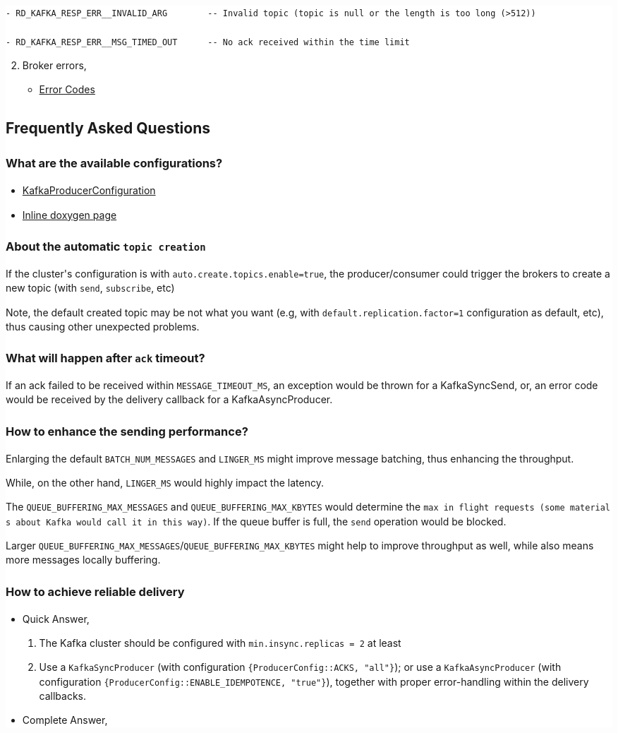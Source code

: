     - RD_KAFKA_RESP_ERR__INVALID_ARG        -- Invalid topic (topic is null or the length is too long (>512))

    - RD_KAFKA_RESP_ERR__MSG_TIMED_OUT      -- No ack received within the time limit

2. Broker errors,

    - [Error Codes](https://cwiki.apache.org/confluence/display/KAFKA/A+Guide+To+The+Kafka+Protocol#AGuideToTheKafkaProtocol-ErrorCodes)

## Frequently Asked Questions

### What are the available configurations?

- [KafkaProducerConfiguration](KafkaClientConfiguration.md#kafkaproducer-configuration)

- [Inline doxygen page](../doxygen/classKAFKA__CPP__APIS__NAMESPACE_1_1ProducerConfig.html)

### About the automatic `topic creation`

If the cluster's configuration is with `auto.create.topics.enable=true`, the producer/consumer could trigger the brokers to create a new topic (with `send`, `subscribe`, etc)

Note, the default created topic may be not what you want (e.g, with `default.replication.factor=1` configuration as default, etc), thus causing other unexpected problems.

### What will happen after `ack` timeout?

If an ack failed to be received within `MESSAGE_TIMEOUT_MS`, an exception would be thrown for a KafkaSyncSend, or, an error code would be received by the delivery callback for a KafkaAsyncProducer.

### How to enhance the sending performance?

Enlarging the default `BATCH_NUM_MESSAGES` and `LINGER_MS` might improve message batching, thus enhancing the throughput.

While, on the other hand, `LINGER_MS` would highly impact the latency.

The `QUEUE_BUFFERING_MAX_MESSAGES` and `QUEUE_BUFFERING_MAX_KBYTES` would determine the `max in flight requests (some materials about Kafka would call it in this way)`. If the queue buffer is full, the `send` operation would be blocked.

Larger `QUEUE_BUFFERING_MAX_MESSAGES`/`QUEUE_BUFFERING_MAX_KBYTES` might help to improve throughput as well, while also means more messages locally buffering.

### How to achieve reliable delivery

* Quick Answer,

    1. The Kafka cluster should be configured with `min.insync.replicas = 2` at least

    2. Use a `KafkaSyncProducer` (with configuration `{ProducerConfig::ACKS, "all"}`); or use a `KafkaAsyncProducer` (with configuration `{ProducerConfig::ENABLE_IDEMPOTENCE, "true"}`), together with proper error-handling within the delivery callbacks. 

* Complete Answer,
